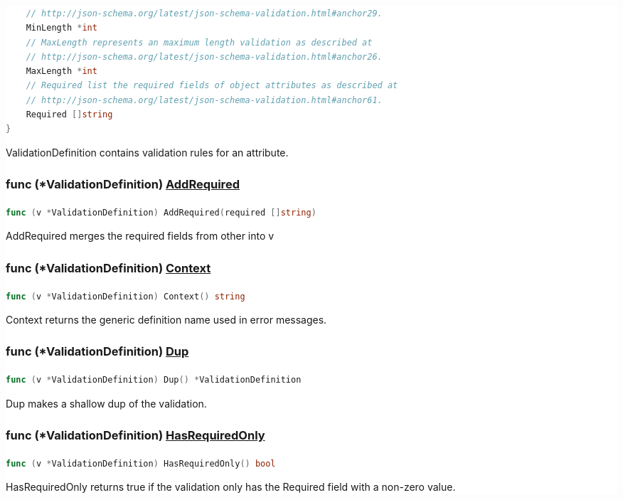``` go
    // http://json-schema.org/latest/json-schema-validation.html#anchor29.
    MinLength *int
    // MaxLength represents an maximum length validation as described at
    // http://json-schema.org/latest/json-schema-validation.html#anchor26.
    MaxLength *int
    // Required list the required fields of object attributes as described at
    // http://json-schema.org/latest/json-schema-validation.html#anchor61.
    Required []string
}

```
ValidationDefinition contains validation rules for an attribute.










### <a name="ValidationDefinition.AddRequired">func</a> (\*ValidationDefinition) [AddRequired](/src/target/definitions.go?s=5391:5452#L154)
``` go
func (v *ValidationDefinition) AddRequired(required []string)
```
AddRequired merges the required fields from other into v




### <a name="ValidationDefinition.Context">func</a> (\*ValidationDefinition) [Context](/src/target/definitions.go?s=4503:4550#L123)
``` go
func (v *ValidationDefinition) Context() string
```
Context returns the generic definition name used in error messages.




### <a name="ValidationDefinition.Dup">func</a> (\*ValidationDefinition) [Dup](/src/target/definitions.go?s=6058:6116#L184)
``` go
func (v *ValidationDefinition) Dup() *ValidationDefinition
```
Dup makes a shallow dup of the validation.




### <a name="ValidationDefinition.HasRequiredOnly">func</a> (\*ValidationDefinition) [HasRequiredOnly](/src/target/definitions.go?s=5751:5804#L170)
``` go
func (v *ValidationDefinition) HasRequiredOnly() bool
```
HasRequiredOnly returns true if the validation only has the Required field with a non-zero value.
